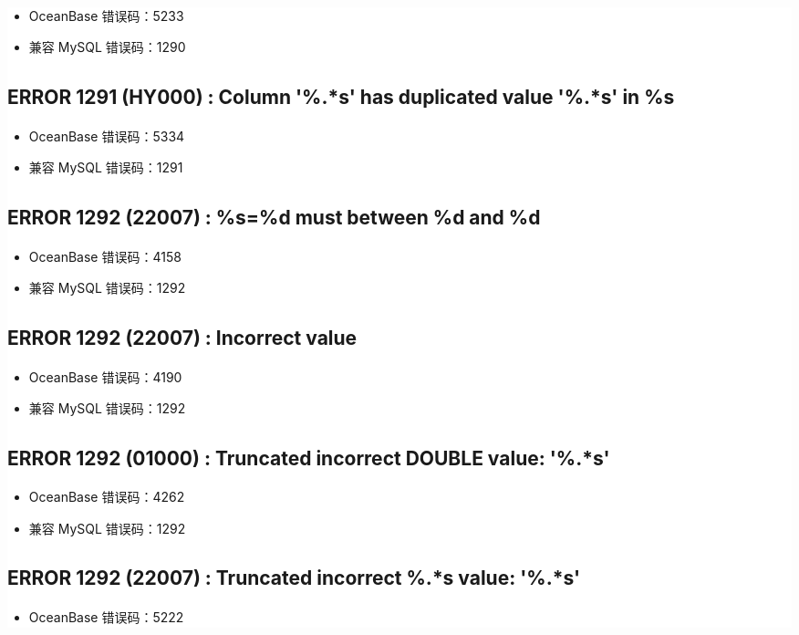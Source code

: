 * OceanBase 错误码：5233

  

* 兼容 MySQL 错误码：1290

  




ERROR 1291 (HY000) : Column '%.\*s' has duplicated value '%.\*s' in %s 
-------------------------------------------------------------------------------------------

* OceanBase 错误码：5334

  

* 兼容 MySQL 错误码：1291

  




ERROR 1292 (22007) : %s=%d must between %d and %d 
----------------------------------------------------------------------

* OceanBase 错误码：4158

  

* 兼容 MySQL 错误码：1292

  




ERROR 1292 (22007) : Incorrect value 
---------------------------------------------------------

* OceanBase 错误码：4190

  

* 兼容 MySQL 错误码：1292

  




ERROR 1292 (01000) : Truncated incorrect DOUBLE value: '%.\*s' 
-----------------------------------------------------------------------------------

* OceanBase 错误码：4262

  

* 兼容 MySQL 错误码：1292

  




ERROR 1292 (22007) : Truncated incorrect %.\*s value: '%.\*s' 
----------------------------------------------------------------------------------

* OceanBase 错误码：5222

  